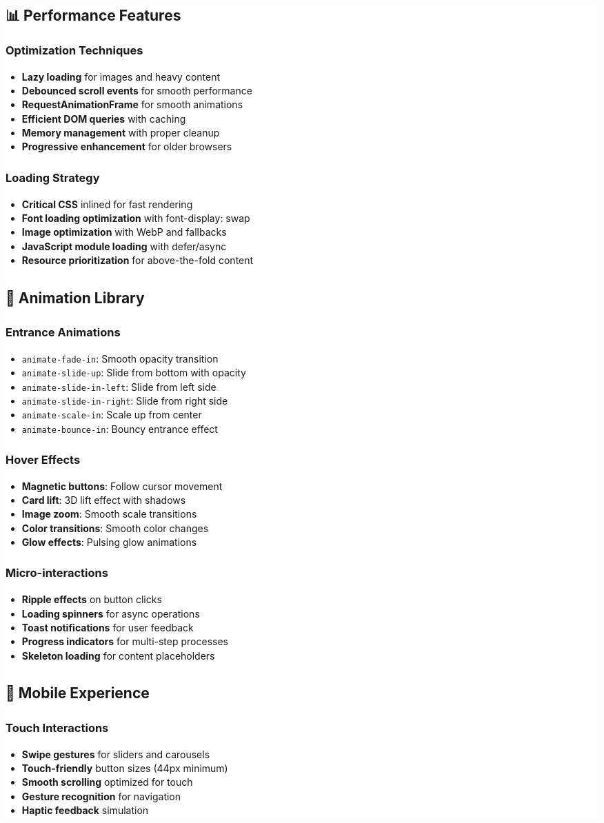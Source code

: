 ## 📊 Performance Features

### Optimization Techniques
- **Lazy loading** for images and heavy content
- **Debounced scroll events** for smooth performance
- **RequestAnimationFrame** for smooth animations
- **Efficient DOM queries** with caching
- **Memory management** with proper cleanup
- **Progressive enhancement** for older browsers

### Loading Strategy
- **Critical CSS** inlined for fast rendering
- **Font loading optimization** with font-display: swap
- **Image optimization** with WebP and fallbacks
- **JavaScript module loading** with defer/async
- **Resource prioritization** for above-the-fold content

## 🎨 Animation Library

### Entrance Animations
- `animate-fade-in`: Smooth opacity transition
- `animate-slide-up`: Slide from bottom with opacity
- `animate-slide-in-left`: Slide from left side
- `animate-slide-in-right`: Slide from right side
- `animate-scale-in`: Scale up from center
- `animate-bounce-in`: Bouncy entrance effect

### Hover Effects
- **Magnetic buttons**: Follow cursor movement
- **Card lift**: 3D lift effect with shadows
- **Image zoom**: Smooth scale transitions
- **Color transitions**: Smooth color changes
- **Glow effects**: Pulsing glow animations

### Micro-interactions
- **Ripple effects** on button clicks
- **Loading spinners** for async operations
- **Toast notifications** for user feedback
- **Progress indicators** for multi-step processes
- **Skeleton loading** for content placeholders

## 📱 Mobile Experience

### Touch Interactions
- **Swipe gestures** for sliders and carousels
- **Touch-friendly** button sizes (44px minimum)
- **Smooth scrolling** optimized for touch
- **Gesture recognition** for navigation
- **Haptic feedback** simulation

